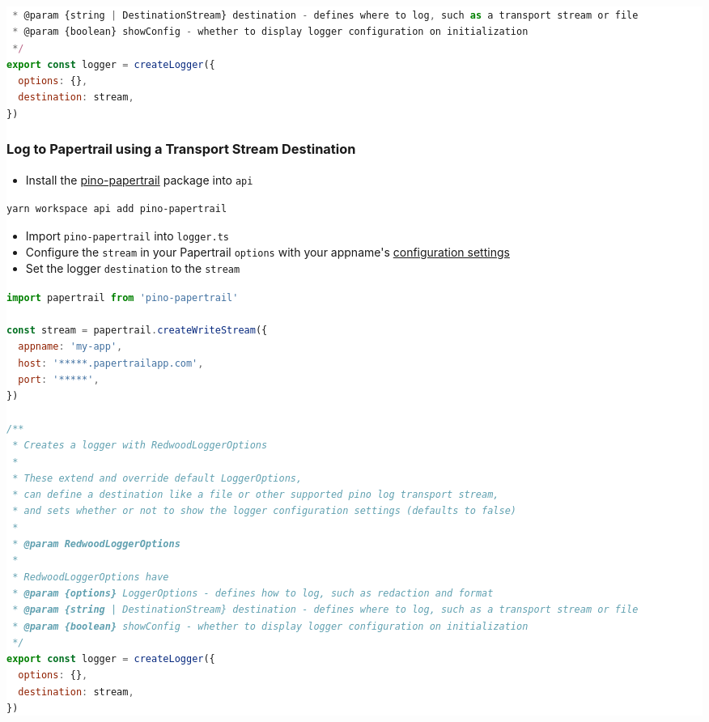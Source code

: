 ```jsx title="api/src/lib/logger.ts"
 * @param {string | DestinationStream} destination - defines where to log, such as a transport stream or file
 * @param {boolean} showConfig - whether to display logger configuration on initialization
 */
export const logger = createLogger({
  options: {},
  destination: stream,
})
```

### Log to Papertrail using a Transport Stream Destination

- Install the [pino-papertrail](https://www.npmjs.com/package/pino-papertrail) package into `api`

```bash
yarn workspace api add pino-papertrail
```

- Import `pino-papertrail` into `logger.ts`
- Configure the `stream` in your Papertrail `options` with your appname's [configuration settings](https://github.com/ovhemert/pino-papertrail/blob/master/docs/API.md#options)
- Set the logger `destination` to the `stream`

```jsx
import papertrail from 'pino-papertrail'

const stream = papertrail.createWriteStream({
  appname: 'my-app',
  host: '*****.papertrailapp.com',
  port: '*****',
})

/**
 * Creates a logger with RedwoodLoggerOptions
 *
 * These extend and override default LoggerOptions,
 * can define a destination like a file or other supported pino log transport stream,
 * and sets whether or not to show the logger configuration settings (defaults to false)
 *
 * @param RedwoodLoggerOptions
 *
 * RedwoodLoggerOptions have
 * @param {options} LoggerOptions - defines how to log, such as redaction and format
 * @param {string | DestinationStream} destination - defines where to log, such as a transport stream or file
 * @param {boolean} showConfig - whether to display logger configuration on initialization
 */
export const logger = createLogger({
  options: {},
  destination: stream,
})
```
